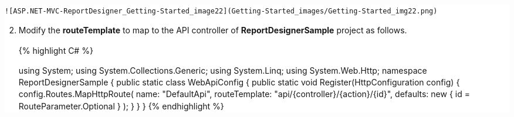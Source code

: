     ![ASP.NET-MVC-ReportDesigner_Getting-Started_image22](Getting-Started_images/Getting-Started_img22.png)

2. Modify the **routeTemplate** to map to the API controller of **ReportDesignerSample** project as follows.

    {% highlight C# %}

    using System;
    using System.Collections.Generic;
    using System.Linq;
    using System.Web.Http;
    namespace ReportDesignerSample
    {
        public static class WebApiConfig
        {
            public static void Register(HttpConfiguration config)
            {
                config.Routes.MapHttpRoute(
                    name: "DefaultApi",
                    routeTemplate: "api/{controller}/{action}/{id}",
                    defaults: new { id = RouteParameter.Optional }
                );
            }
        }
    }
    {% endhighlight %}
